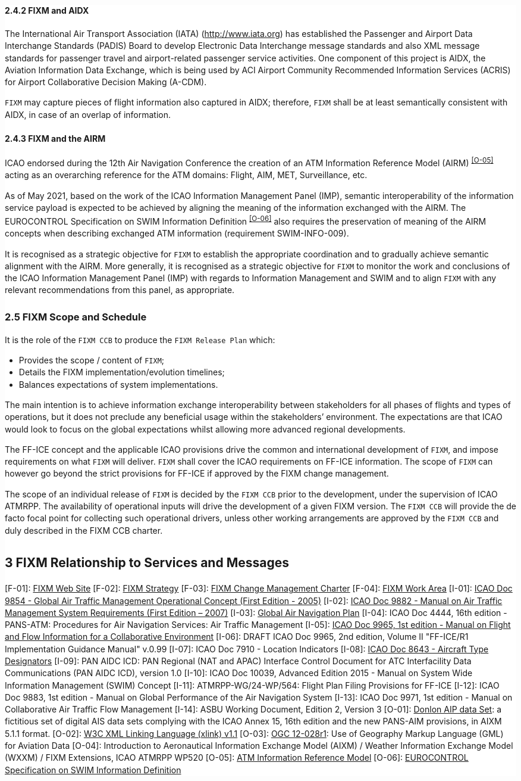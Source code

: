 #### 2.4.2	FIXM and AIDX

The International Air Transport Association (IATA) (http://www.iata.org) has established the Passenger and Airport Data Interchange Standards (PADIS) Board to develop Electronic Data Interchange message standards and also XML message standards for passenger travel and airport-related passenger service activities. One component of this project is AIDX, the Aviation Information Data Exchange, which is being used by ACI Airport Community Recommended Information Services (ACRIS) for Airport Collaborative Decision Making (A-CDM). 

`FIXM` may capture pieces of flight information also captured in AIDX; therefore, `FIXM` shall be at least semantically consistent with AIDX, in case of an overlap of information.  

#### 2.4.3	FIXM and the AIRM

ICAO endorsed during the 12th Air Navigation Conference the creation of an ATM Information Reference Model (AIRM) <sup>[[O-05]](#references)</sup> acting as an overarching reference for the ATM domains: Flight, AIM, MET, Surveillance, etc.

As of May 2021, based on the work of the ICAO Information Management Panel (IMP), semantic interoperability of the information service payload is expected to be achieved by aligning the meaning of the information exchanged with the AIRM. The EUROCONTROL Specification on SWIM Information Definition <sup>[[O-06]](#references)</sup> also requires the preservation of meaning of the AIRM concepts when describing exchanged ATM information (requirement SWIM-INFO-009).

It is recognised as a strategic objective for `FIXM` to establish the appropriate coordination and to gradually achieve semantic alignment with the AIRM. More generally, it is recognised as a strategic objective for `FIXM` to monitor the work and conclusions of the ICAO Information Management Panel (IMP) with regards to Information Management and SWIM and to align `FIXM` with any relevant recommendations from this panel, as appropriate.

### 2.5	FIXM Scope and Schedule

It is the role of the `FIXM CCB` to produce the `FIXM Release Plan` which:
- Provides the scope / content of `FIXM`;
- Details the FIXM implementation/evolution timelines;
- Balances expectations of system implementations.

The main intention is to achieve information exchange interoperability between stakeholders for all phases of flights and types of operations, but it does not preclude any beneficial usage within the stakeholders’ environment. The expectations are that ICAO would look to focus on the global expectations whilst allowing more advanced regional developments. 

The FF-ICE concept and the applicable ICAO provisions drive the common and international development of `FIXM`, and impose requirements on what `FIXM` will deliver. `FIXM` shall cover the ICAO requirements on FF-ICE information. The scope of `FIXM` can however go beyond the strict provisions for FF-ICE if approved by the FIXM change management.

The scope of an individual release of `FIXM` is decided by the `FIXM CCB` prior to the development, under the supervision of ICAO ATMRPP. The availability of operational inputs will drive the development of a given FIXM version. The `FIXM CCB` will provide the de facto focal point for collecting such operational drivers, unless other working arrangements are approved by the `FIXM CCB` and duly described in the FIXM CCB charter.

## 3	FIXM Relationship to Services and Messages


[F-01]: [FIXM Web Site](https://fixm.aero/)
[F-02]: [FIXM Strategy](https://fixm.aero/documents/FIXM%20Strategy.pdf)
[F-03]: [FIXM Change Management Charter]()
[F-04]: [FIXM Work Area](https://ost.eurocontrol.int/sites/FIXM/SitePages/Home.aspx)
[I-01]: [ICAO Doc 9854 - Global Air Traffic Management Operational Concept (First Edition - 2005)](https://www.icao.int/Meetings/anconf12/Document%20Archive/9854_cons_en[1].pdf)
[I-02]: [ICAO Doc 9882 - Manual on Air Traffic Management System Requirements (First Edition – 2007)](https://www.icao.int/airnavigation/IMP/Documents/Doc%209882%20-%20Manual%20on%20ATM%20Requirements.pdf)
[I-03]: [Global Air Navigation Plan](https://www4.icao.int/ganpportal/)
[I-04]: ICAO Doc 4444, 16th edition - PANS-ATM: Procedures for Air Navigation Services: Air Traffic Management 
[I-05]: [ICAO Doc 9965, 1st edition - Manual on Flight and Flow Information for a Collaborative Environment](http://www.icao.int/Meetings/anconf12/Documents/9965_cons_en.pdf)
[I-06]: DRAFT ICAO Doc 9965, 2nd edition, Volume II "FF-ICE/R1 Implementation Guidance Manual" v.0.99
[I-07]: ICAO Doc 7910 - Location Indicators
[I-08]: [ICAO Doc 8643 - Aircraft Type Designators](https://www.icao.int/publications/DOC8643/Pages/default.aspx)
[I-09]: PAN AIDC ICD: PAN Regional (NAT and APAC) Interface Control Document for ATC Interfacility Data Communications (PAN AIDC ICD), version 1.0
[I-10]: ICAO Doc 10039, Advanced Edition 2015 - Manual on System Wide Information Management (SWIM) Concept
[I-11]: ATMRPP-WG/24-WP/564: Flight Plan Filing Provisions for FF-ICE
[I-12]: ICAO Doc 9883, 1st edition - Manual on Global Performance of the Air Navigation System
[I-13]: ICAO Doc 9971, 1st edition - Manual on Collaborative Air Traffic Flow Management
[I-14]: ASBU Working Document, Edition 2, Version 3
[O-01]: [Donlon AIP data Set](https://github.com/aixm/donlon): a fictitious set of digital AIS data sets complying with the ICAO Annex 15, 16th edition and the new PANS-AIM provisions, in AIXM 5.1.1 format.
[O-02]: [W3C XML Linking Language (xlink) v1.1](https://www.w3.org/TR/xlink11/)
[O-03]: [OGC 12-028r1](https://portal.opengeospatial.org/files/?artifact_id=62061): Use of Geography Markup Language (GML) for Aviation Data
[O-04]: Introduction to Aeronautical Information Exchange Model (AIXM) / Weather Information Exchange Model (WXXM) / FIXM Extensions, ICAO ATMRPP WP520
[O-05]: [ATM Information Reference Model](https://airm.aero/)
[O-06]: [EUROCONTROL Specification on SWIM Information Definition](https://www.eurocontrol.int/publication/eurocontrol-specification-swim-information-definition)